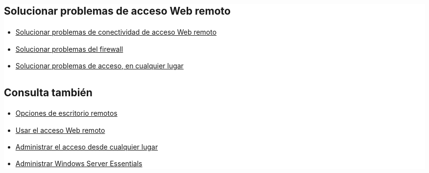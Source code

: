 ##  <a name="BKMK_5"></a>Solucionar problemas de acceso Web remoto  
  
-   [Solucionar problemas de conectividad de acceso Web remoto](../support/Troubleshoot-Remote-Web-Access-connectivity-in-Windows-Server-Essentials.md)  
  
-   [Solucionar problemas del firewall](../support/Troubleshoot-your-firewall-in-Windows-Server-Essentials.md)  
  
-   [Solucionar problemas de acceso, en cualquier lugar](../support/Troubleshoot-Anywhere-Access-in-Windows-Server-Essentials.md)  
  
## <a name="see-also"></a>Consulta también  
  
-   [Opciones de escritorio remotos](Remote-desktop-options.md)  
  
-   [Usar el acceso Web remoto](../use/Use-Remote-Web-Access-in-Windows-Server-Essentials.md)  
  
-   [Administrar el acceso desde cualquier lugar](Manage-Anywhere-Access-in-Windows-Server-Essentials.md)  
  
-   [Administrar Windows Server Essentials](Manage-Windows-Server-Essentials.md)
